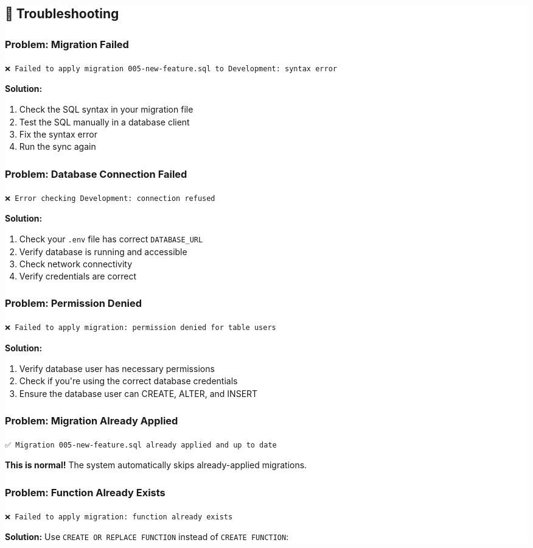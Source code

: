 
## 🐛 Troubleshooting

### **Problem: Migration Failed**

```
❌ Failed to apply migration 005-new-feature.sql to Development: syntax error
```

**Solution:**

1. Check the SQL syntax in your migration file
2. Test the SQL manually in a database client
3. Fix the syntax error
4. Run the sync again

### **Problem: Database Connection Failed**

```
❌ Error checking Development: connection refused
```

**Solution:**

1. Check your `.env` file has correct `DATABASE_URL`
2. Verify database is running and accessible
3. Check network connectivity
4. Verify credentials are correct

### **Problem: Permission Denied**

```
❌ Failed to apply migration: permission denied for table users
```

**Solution:**

1. Verify database user has necessary permissions
2. Check if you're using the correct database credentials
3. Ensure the database user can CREATE, ALTER, and INSERT

### **Problem: Migration Already Applied**

```
✅ Migration 005-new-feature.sql already applied and up to date
```

**This is normal!** The system automatically skips already-applied migrations.

### **Problem: Function Already Exists**

```
❌ Failed to apply migration: function already exists
```

**Solution:**
Use `CREATE OR REPLACE FUNCTION` instead of `CREATE FUNCTION`:
